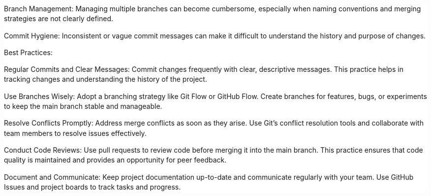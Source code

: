 Branch Management: Managing multiple branches can become cumbersome, especially when naming conventions and merging strategies are not clearly defined.

Commit Hygiene: Inconsistent or vague commit messages can make it difficult to understand the history and purpose of changes.

Best Practices:

Regular Commits and Clear Messages: Commit changes frequently with clear, descriptive messages. This practice helps in tracking changes and understanding the history of the project.

Use Branches Wisely: Adopt a branching strategy like Git Flow or GitHub Flow. Create branches for features, bugs, or experiments to keep the main branch stable and manageable.

Resolve Conflicts Promptly: Address merge conflicts as soon as they arise. Use Git’s conflict resolution tools and collaborate with team members to resolve issues effectively.

Conduct Code Reviews: Use pull requests to review code before merging it into the main branch. This practice ensures that code quality is maintained and provides an opportunity for peer feedback.

Document and Communicate: Keep project documentation up-to-date and communicate regularly with your team. Use GitHub Issues and project boards to track tasks and progress.










